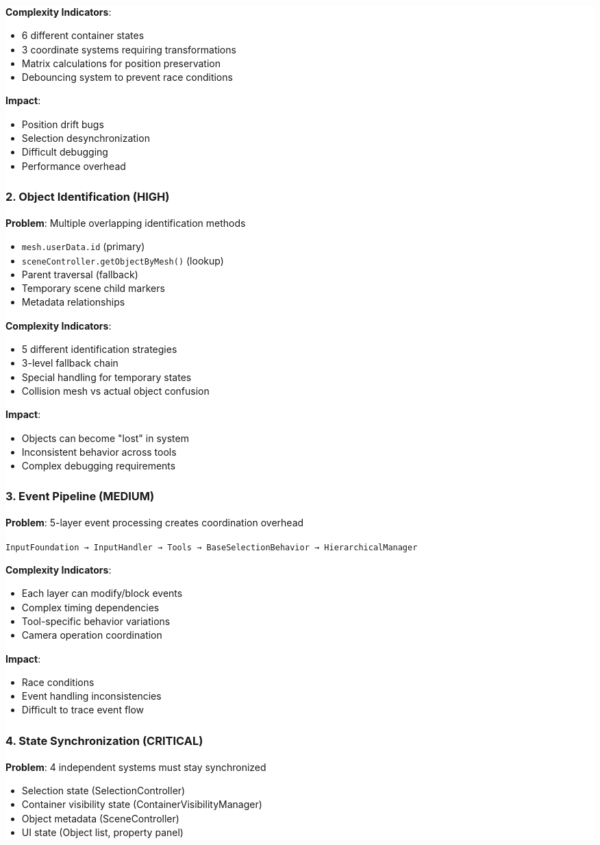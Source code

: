 **Complexity Indicators**:
- 6 different container states  
- 3 coordinate systems requiring transformations
- Matrix calculations for position preservation
- Debouncing system to prevent race conditions

**Impact**: 
- Position drift bugs
- Selection desynchronization  
- Difficult debugging
- Performance overhead

### 2. Object Identification (HIGH)  
**Problem**: Multiple overlapping identification methods
- `mesh.userData.id` (primary)
- `sceneController.getObjectByMesh()` (lookup)
- Parent traversal (fallback)
- Temporary scene child markers
- Metadata relationships

**Complexity Indicators**:
- 5 different identification strategies
- 3-level fallback chain
- Special handling for temporary states
- Collision mesh vs actual object confusion

**Impact**:
- Objects can become "lost" in system
- Inconsistent behavior across tools
- Complex debugging requirements

### 3. Event Pipeline (MEDIUM)
**Problem**: 5-layer event processing creates coordination overhead
```
InputFoundation → InputHandler → Tools → BaseSelectionBehavior → HierarchicalManager
```

**Complexity Indicators**:
- Each layer can modify/block events
- Complex timing dependencies
- Tool-specific behavior variations
- Camera operation coordination

**Impact**:
- Race conditions
- Event handling inconsistencies  
- Difficult to trace event flow

### 4. State Synchronization (CRITICAL)
**Problem**: 4 independent systems must stay synchronized
- Selection state (SelectionController)
- Container visibility state (ContainerVisibilityManager)  
- Object metadata (SceneController)
- UI state (Object list, property panel)
